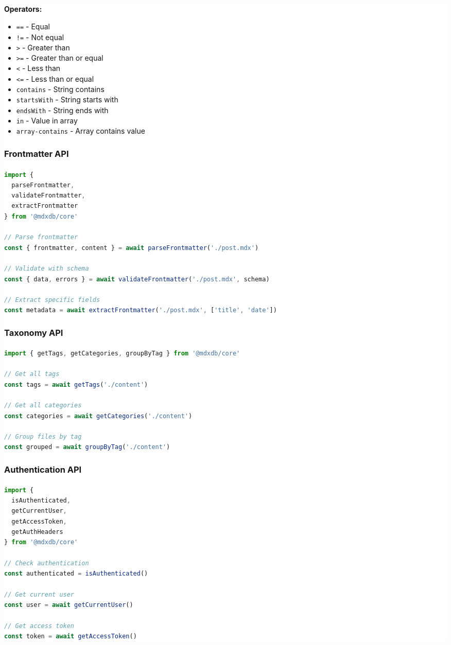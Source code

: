 **Operators:**
- `==` - Equal
- `!=` - Not equal
- `>` - Greater than
- `>=` - Greater than or equal
- `<` - Less than
- `<=` - Less than or equal
- `contains` - String contains
- `startsWith` - String starts with
- `endsWith` - String ends with
- `in` - Value in array
- `array-contains` - Array contains value

### Frontmatter API

```typescript
import {
  parseFrontmatter,
  validateFrontmatter,
  extractFrontmatter
} from '@mdxdb/core'

// Parse frontmatter
const { frontmatter, content } = await parseFrontmatter('./post.mdx')

// Validate with schema
const { data, errors } = await validateFrontmatter('./post.mdx', schema)

// Extract specific fields
const metadata = await extractFrontmatter('./post.mdx', ['title', 'date'])
```

### Taxonomy API

```typescript
import { getTags, getCategories, groupByTag } from '@mdxdb/core'

// Get all tags
const tags = await getTags('./content')

// Get all categories
const categories = await getCategories('./content')

// Group files by tag
const grouped = await groupByTag('./content')
```

### Authentication API

```typescript
import {
  isAuthenticated,
  getCurrentUser,
  getAccessToken,
  getAuthHeaders
} from '@mdxdb/core'

// Check authentication
const authenticated = isAuthenticated()

// Get current user
const user = await getCurrentUser()

// Get access token
const token = await getAccessToken()
```